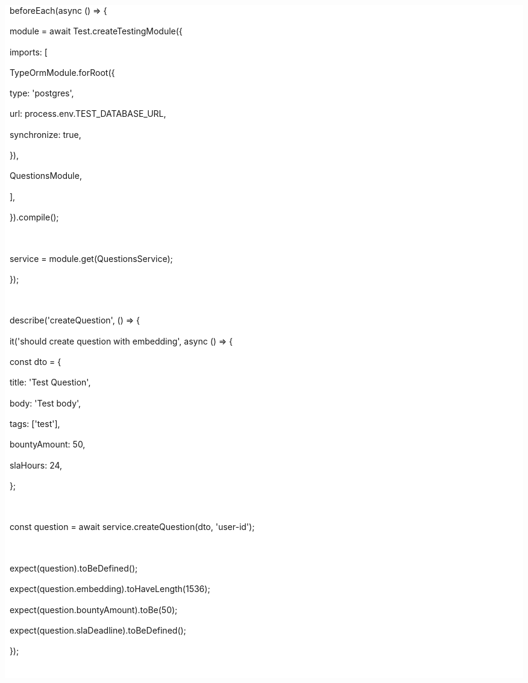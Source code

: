 &nbsp; beforeEach(async () => {

&nbsp;   module = await Test.createTestingModule({

&nbsp;     imports: \[

&nbsp;       TypeOrmModule.forRoot({

&nbsp;         type: 'postgres',

&nbsp;         url: process.env.TEST\_DATABASE\_URL,

&nbsp;         synchronize: true,

&nbsp;       }),

&nbsp;       QuestionsModule,

&nbsp;     ],

&nbsp;   }).compile();

&nbsp;   

&nbsp;   service = module.get<QuestionsService>(QuestionsService);

&nbsp; });

&nbsp; 

&nbsp; describe('createQuestion', () => {

&nbsp;   it('should create question with embedding', async () => {

&nbsp;     const dto = {

&nbsp;       title: 'Test Question',

&nbsp;       body: 'Test body',

&nbsp;       tags: \['test'],

&nbsp;       bountyAmount: 50,

&nbsp;       slaHours: 24,

&nbsp;     };

&nbsp;     

&nbsp;     const question = await service.createQuestion(dto, 'user-id');

&nbsp;     

&nbsp;     expect(question).toBeDefined();

&nbsp;     expect(question.embedding).toHaveLength(1536);

&nbsp;     expect(question.bountyAmount).toBe(50);

&nbsp;     expect(question.slaDeadline).toBeDefined();

&nbsp;   });

&nbsp;   
